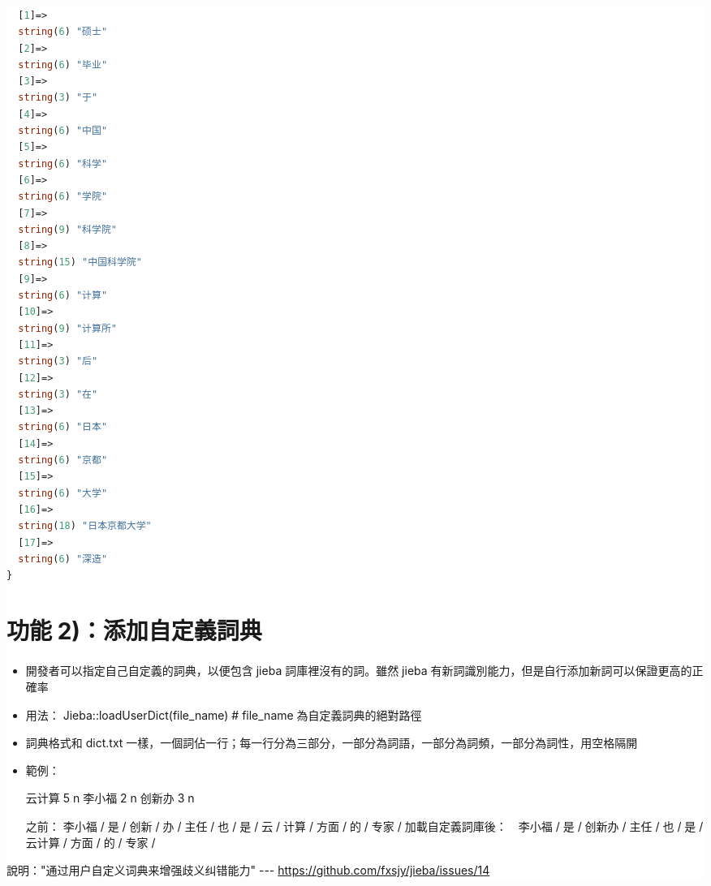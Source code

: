 ```php
  [1]=>
  string(6) "硕士"
  [2]=>
  string(6) "毕业"
  [3]=>
  string(3) "于"
  [4]=>
  string(6) "中国"
  [5]=>
  string(6) "科学"
  [6]=>
  string(6) "学院"
  [7]=>
  string(9) "科学院"
  [8]=>
  string(15) "中国科学院"
  [9]=>
  string(6) "计算"
  [10]=>
  string(9) "计算所"
  [11]=>
  string(3) "后"
  [12]=>
  string(3) "在"
  [13]=>
  string(6) "日本"
  [14]=>
  string(6) "京都"
  [15]=>
  string(6) "大学"
  [16]=>
  string(18) "日本京都大学"
  [17]=>
  string(6) "深造"
}
```

功能 2)：添加自定義詞典
====================

* 開發者可以指定自己自定義的詞典，以便包含 jieba 詞庫裡沒有的詞。雖然 jieba 有新詞識別能力，但是自行添加新詞可以保證更高的正確率
* 用法： Jieba::loadUserDict(file_name) # file_name 為自定義詞典的絕對路徑
* 詞典格式和 dict.txt 一樣，一個詞佔一行；每一行分為三部分，一部分為詞語，一部分為詞頻，一部分為詞性，用空格隔開
* 範例：

  云计算 5 n
  李小福 2 n
  创新办 3 n

  之前： 李小福 / 是 / 创新 / 办 / 主任 / 也 / 是 / 云 / 计算 / 方面 / 的 / 专家 /
  加載自定義詞庫後：　李小福 / 是 / 创新办 / 主任 / 也 / 是 / 云计算 / 方面 / 的 / 专家 /

說明："通过用户自定义词典来增强歧义纠错能力" --- https://github.com/fxsjy/jieba/issues/14
